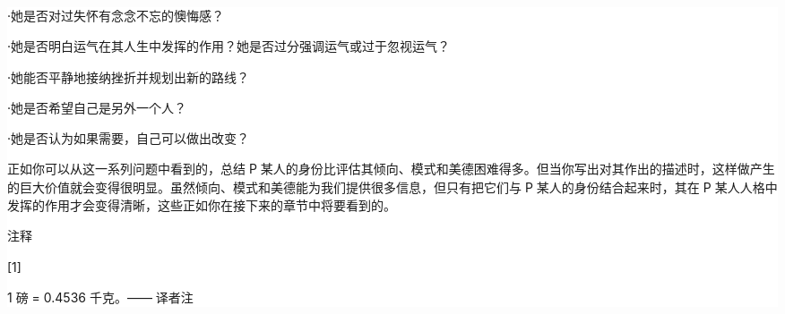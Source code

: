 ·她是否对过失怀有念念不忘的懊悔感？

·她是否明白运气在其人生中发挥的作用？她是否过分强调运气或过于忽视运气？

·她能否平静地接纳挫折并规划出新的路线？

·她是否希望自己是另外一个人？

·她是否认为如果需要，自己可以做出改变？

正如你可以从这一系列问题中看到的，总结 P 某人的身份比评估其倾向、模式和美德困难得多。但当你写出对其作出的描述时，这样做产生的巨大价值就会变得很明显。虽然倾向、模式和美德能为我们提供很多信息，但只有把它们与 P 某人的身份结合起来时，其在 P 某人人格中发挥的作用才会变得清晰，这些正如你在接下来的章节中将要看到的。

注释

[1]

1 磅 = 0.4536 千克。—— 译者注
